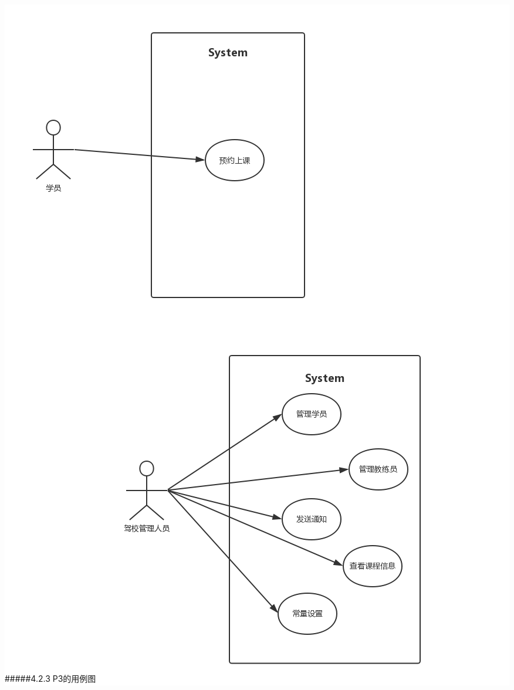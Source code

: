 ![p2_UseCase](https://github.com/CnNjuTdy/Requirements/blob/master/md/img/p2_UseCase.png?raw=true) 

#####4.2.3 P3的用例图
![p3_UseCase](https://github.com/CnNjuTdy/Requirements/blob/master/md/img/p3_UseCase.png?raw=true) 
